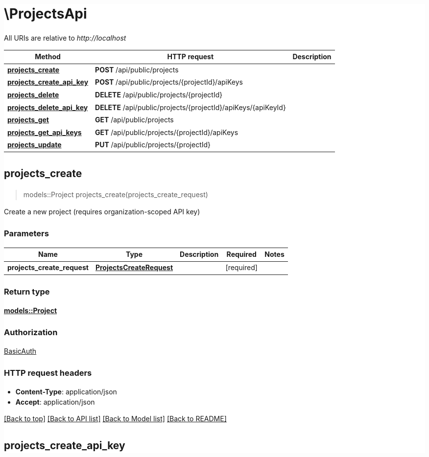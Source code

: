 # \ProjectsApi

All URIs are relative to *http://localhost*

Method | HTTP request | Description
------------- | ------------- | -------------
[**projects_create**](ProjectsApi.md#projects_create) | **POST** /api/public/projects | 
[**projects_create_api_key**](ProjectsApi.md#projects_create_api_key) | **POST** /api/public/projects/{projectId}/apiKeys | 
[**projects_delete**](ProjectsApi.md#projects_delete) | **DELETE** /api/public/projects/{projectId} | 
[**projects_delete_api_key**](ProjectsApi.md#projects_delete_api_key) | **DELETE** /api/public/projects/{projectId}/apiKeys/{apiKeyId} | 
[**projects_get**](ProjectsApi.md#projects_get) | **GET** /api/public/projects | 
[**projects_get_api_keys**](ProjectsApi.md#projects_get_api_keys) | **GET** /api/public/projects/{projectId}/apiKeys | 
[**projects_update**](ProjectsApi.md#projects_update) | **PUT** /api/public/projects/{projectId} | 



## projects_create

> models::Project projects_create(projects_create_request)


Create a new project (requires organization-scoped API key)

### Parameters


Name | Type | Description  | Required | Notes
------------- | ------------- | ------------- | ------------- | -------------
**projects_create_request** | [**ProjectsCreateRequest**](ProjectsCreateRequest.md) |  | [required] |

### Return type

[**models::Project**](Project.md)

### Authorization

[BasicAuth](../README.md#BasicAuth)

### HTTP request headers

- **Content-Type**: application/json
- **Accept**: application/json

[[Back to top]](#) [[Back to API list]](../README.md#documentation-for-api-endpoints) [[Back to Model list]](../README.md#documentation-for-models) [[Back to README]](../README.md)


## projects_create_api_key
